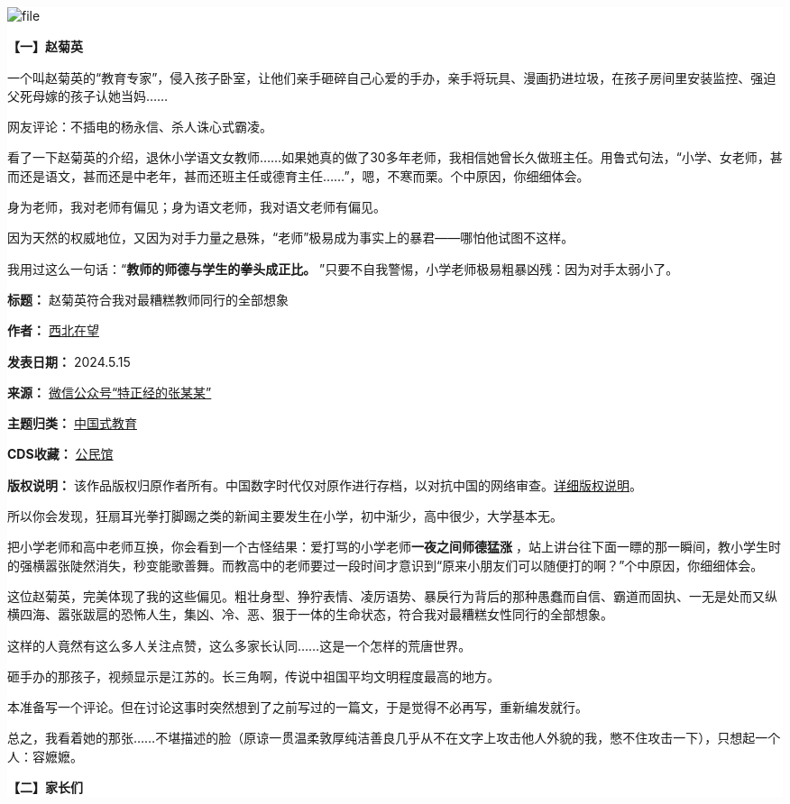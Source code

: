 ![file](https://chinadigitaltimes.net/chinese/files/2024/05/image-1715773098129.png)


**【一】赵菊英** 


一个叫赵菊英的“教育专家”，侵入孩子卧室，让他们亲手砸碎自己心爱的手办，亲手将玩具、漫画扔进垃圾，在孩子房间里安装监控、强迫父死母嫁的孩子认她当妈……


网友评论：不插电的杨永信、杀人诛心式霸凌。


看了一下赵菊英的介绍，退休小学语文女教师……如果她真的做了30多年老师，我相信她曾长久做班主任。用鲁式句法，“小学、女老师，甚而还是语文，甚而还是中老年，甚而还班主任或德育主任……”，嗯，不寒而栗。个中原因，你细细体会。


身为老师，我对老师有偏见；身为语文老师，我对语文老师有偏见。


因为天然的权威地位，又因为对手力量之悬殊，“老师”极易成为事实上的暴君——哪怕他试图不这样。


我用过这么一句话：“**教师的师德与学生的拳头成正比。** ”只要不自我警惕，小学老师极易粗暴凶残：因为对手太弱小了。




**标题：** 赵菊英符合我对最糟糕教师同行的全部想象  

**作者：** [西北在望](https://chinadigitaltimes.net/space/特正经的张某某)  

**发表日期：** 2024.5.15  

**来源：** [微信公众号“特正经的张某某”](https://web.archive.org/web/https://mp.weixin.qq.com/s/_vq7M39uat06JcF72uXEJA)  

**主题归类：** [中国式教育](https://chinadigitaltimes.net/space/中国式教育)  

**CDS收藏：** [公民馆](https://chinadigitaltimes.net/space/%E5%85%AC%E6%B0%91%E9%A6%86)  

**版权说明：** 该作品版权归原作者所有。中国数字时代仅对原作进行存档，以对抗中国的网络审查。[详细版权说明](https://chinadigitaltimes.net/chinese/copyright)。


所以你会发现，狂扇耳光拳打脚踢之类的新闻主要发生在小学，初中渐少，高中很少，大学基本无。


把小学老师和高中老师互换，你会看到一个古怪结果：爱打骂的小学老师**一夜之间师德猛涨** ，站上讲台往下面一瞟的那一瞬间，教小学生时的强横嚣张陡然消失，秒变能歌善舞。而教高中的老师要过一段时间才意识到“原来小朋友们可以随便打的啊？”个中原因，你细细体会。


这位赵菊英，完美体现了我的这些偏见。粗壮身型、狰狞表情、凌厉语势、暴戾行为背后的那种愚蠢而自信、霸道而固执、一无是处而又纵横四海、嚣张跋扈的恐怖人生，集凶、冷、恶、狠于一体的生命状态，符合我对最糟糕女性同行的全部想象。


这样的人竟然有这么多人关注点赞，这么多家长认同……这是一个怎样的荒唐世界。


砸手办的那孩子，视频显示是江苏的。长三角啊，传说中祖国平均文明程度最高的地方。


本准备写一个评论。但在讨论这事时突然想到了之前写过的一篇文，于是觉得不必再写，重新编发就行。


总之，我看着她的那张……不堪描述的脸（原谅一贯温柔敦厚纯洁善良几乎从不在文字上攻击他人外貌的我，憋不住攻击一下），只想起一个人：容嬷嬷。



**【二】家长们** 
